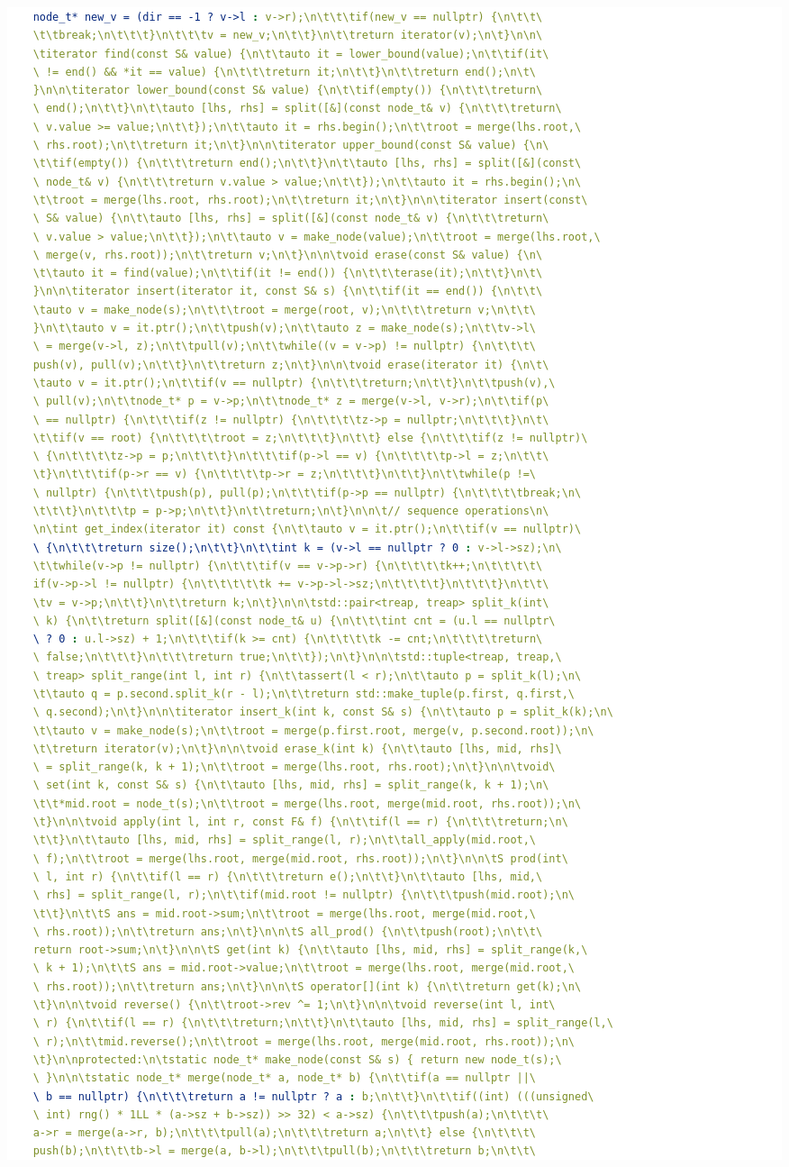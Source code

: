 ```yaml
    node_t* new_v = (dir == -1 ? v->l : v->r);\n\t\t\tif(new_v == nullptr) {\n\t\t\
    \t\tbreak;\n\t\t\t}\n\t\t\tv = new_v;\n\t\t}\n\t\treturn iterator(v);\n\t}\n\n\
    \titerator find(const S& value) {\n\t\tauto it = lower_bound(value);\n\t\tif(it\
    \ != end() && *it == value) {\n\t\t\treturn it;\n\t\t}\n\t\treturn end();\n\t\
    }\n\n\titerator lower_bound(const S& value) {\n\t\tif(empty()) {\n\t\t\treturn\
    \ end();\n\t\t}\n\t\tauto [lhs, rhs] = split([&](const node_t& v) {\n\t\t\treturn\
    \ v.value >= value;\n\t\t});\n\t\tauto it = rhs.begin();\n\t\troot = merge(lhs.root,\
    \ rhs.root);\n\t\treturn it;\n\t}\n\n\titerator upper_bound(const S& value) {\n\
    \t\tif(empty()) {\n\t\t\treturn end();\n\t\t}\n\t\tauto [lhs, rhs] = split([&](const\
    \ node_t& v) {\n\t\t\treturn v.value > value;\n\t\t});\n\t\tauto it = rhs.begin();\n\
    \t\troot = merge(lhs.root, rhs.root);\n\t\treturn it;\n\t}\n\n\titerator insert(const\
    \ S& value) {\n\t\tauto [lhs, rhs] = split([&](const node_t& v) {\n\t\t\treturn\
    \ v.value > value;\n\t\t});\n\t\tauto v = make_node(value);\n\t\troot = merge(lhs.root,\
    \ merge(v, rhs.root));\n\t\treturn v;\n\t}\n\n\tvoid erase(const S& value) {\n\
    \t\tauto it = find(value);\n\t\tif(it != end()) {\n\t\t\terase(it);\n\t\t}\n\t\
    }\n\n\titerator insert(iterator it, const S& s) {\n\t\tif(it == end()) {\n\t\t\
    \tauto v = make_node(s);\n\t\t\troot = merge(root, v);\n\t\t\treturn v;\n\t\t\
    }\n\t\tauto v = it.ptr();\n\t\tpush(v);\n\t\tauto z = make_node(s);\n\t\tv->l\
    \ = merge(v->l, z);\n\t\tpull(v);\n\t\twhile((v = v->p) != nullptr) {\n\t\t\t\
    push(v), pull(v);\n\t\t}\n\t\treturn z;\n\t}\n\n\tvoid erase(iterator it) {\n\t\
    \tauto v = it.ptr();\n\t\tif(v == nullptr) {\n\t\t\treturn;\n\t\t}\n\t\tpush(v),\
    \ pull(v);\n\t\tnode_t* p = v->p;\n\t\tnode_t* z = merge(v->l, v->r);\n\t\tif(p\
    \ == nullptr) {\n\t\t\tif(z != nullptr) {\n\t\t\t\tz->p = nullptr;\n\t\t\t}\n\t\
    \t\tif(v == root) {\n\t\t\t\troot = z;\n\t\t\t}\n\t\t} else {\n\t\t\tif(z != nullptr)\
    \ {\n\t\t\t\tz->p = p;\n\t\t\t}\n\t\t\tif(p->l == v) {\n\t\t\t\tp->l = z;\n\t\t\
    \t}\n\t\t\tif(p->r == v) {\n\t\t\t\tp->r = z;\n\t\t\t}\n\t\t}\n\t\twhile(p !=\
    \ nullptr) {\n\t\t\tpush(p), pull(p);\n\t\t\tif(p->p == nullptr) {\n\t\t\t\tbreak;\n\
    \t\t\t}\n\t\t\tp = p->p;\n\t\t}\n\t\treturn;\n\t}\n\n\t// sequence operations\n\
    \n\tint get_index(iterator it) const {\n\t\tauto v = it.ptr();\n\t\tif(v == nullptr)\
    \ {\n\t\t\treturn size();\n\t\t}\n\t\tint k = (v->l == nullptr ? 0 : v->l->sz);\n\
    \t\twhile(v->p != nullptr) {\n\t\t\tif(v == v->p->r) {\n\t\t\t\tk++;\n\t\t\t\t\
    if(v->p->l != nullptr) {\n\t\t\t\t\tk += v->p->l->sz;\n\t\t\t\t}\n\t\t\t}\n\t\t\
    \tv = v->p;\n\t\t}\n\t\treturn k;\n\t}\n\n\tstd::pair<treap, treap> split_k(int\
    \ k) {\n\t\treturn split([&](const node_t& u) {\n\t\t\tint cnt = (u.l == nullptr\
    \ ? 0 : u.l->sz) + 1;\n\t\t\tif(k >= cnt) {\n\t\t\t\tk -= cnt;\n\t\t\t\treturn\
    \ false;\n\t\t\t}\n\t\t\treturn true;\n\t\t});\n\t}\n\n\tstd::tuple<treap, treap,\
    \ treap> split_range(int l, int r) {\n\t\tassert(l < r);\n\t\tauto p = split_k(l);\n\
    \t\tauto q = p.second.split_k(r - l);\n\t\treturn std::make_tuple(p.first, q.first,\
    \ q.second);\n\t}\n\n\titerator insert_k(int k, const S& s) {\n\t\tauto p = split_k(k);\n\
    \t\tauto v = make_node(s);\n\t\troot = merge(p.first.root, merge(v, p.second.root));\n\
    \t\treturn iterator(v);\n\t}\n\n\tvoid erase_k(int k) {\n\t\tauto [lhs, mid, rhs]\
    \ = split_range(k, k + 1);\n\t\troot = merge(lhs.root, rhs.root);\n\t}\n\n\tvoid\
    \ set(int k, const S& s) {\n\t\tauto [lhs, mid, rhs] = split_range(k, k + 1);\n\
    \t\t*mid.root = node_t(s);\n\t\troot = merge(lhs.root, merge(mid.root, rhs.root));\n\
    \t}\n\n\tvoid apply(int l, int r, const F& f) {\n\t\tif(l == r) {\n\t\t\treturn;\n\
    \t\t}\n\t\tauto [lhs, mid, rhs] = split_range(l, r);\n\t\tall_apply(mid.root,\
    \ f);\n\t\troot = merge(lhs.root, merge(mid.root, rhs.root));\n\t}\n\n\tS prod(int\
    \ l, int r) {\n\t\tif(l == r) {\n\t\t\treturn e();\n\t\t}\n\t\tauto [lhs, mid,\
    \ rhs] = split_range(l, r);\n\t\tif(mid.root != nullptr) {\n\t\t\tpush(mid.root);\n\
    \t\t}\n\t\tS ans = mid.root->sum;\n\t\troot = merge(lhs.root, merge(mid.root,\
    \ rhs.root));\n\t\treturn ans;\n\t}\n\n\tS all_prod() {\n\t\tpush(root);\n\t\t\
    return root->sum;\n\t}\n\n\tS get(int k) {\n\t\tauto [lhs, mid, rhs] = split_range(k,\
    \ k + 1);\n\t\tS ans = mid.root->value;\n\t\troot = merge(lhs.root, merge(mid.root,\
    \ rhs.root));\n\t\treturn ans;\n\t}\n\n\tS operator[](int k) {\n\t\treturn get(k);\n\
    \t}\n\n\tvoid reverse() {\n\t\troot->rev ^= 1;\n\t}\n\n\tvoid reverse(int l, int\
    \ r) {\n\t\tif(l == r) {\n\t\t\treturn;\n\t\t}\n\t\tauto [lhs, mid, rhs] = split_range(l,\
    \ r);\n\t\tmid.reverse();\n\t\troot = merge(lhs.root, merge(mid.root, rhs.root));\n\
    \t}\n\nprotected:\n\tstatic node_t* make_node(const S& s) { return new node_t(s);\
    \ }\n\n\tstatic node_t* merge(node_t* a, node_t* b) {\n\t\tif(a == nullptr ||\
    \ b == nullptr) {\n\t\t\treturn a != nullptr ? a : b;\n\t\t}\n\t\tif((int) (((unsigned\
    \ int) rng() * 1LL * (a->sz + b->sz)) >> 32) < a->sz) {\n\t\t\tpush(a);\n\t\t\t\
    a->r = merge(a->r, b);\n\t\t\tpull(a);\n\t\t\treturn a;\n\t\t} else {\n\t\t\t\
    push(b);\n\t\t\tb->l = merge(a, b->l);\n\t\t\tpull(b);\n\t\t\treturn b;\n\t\t\
```